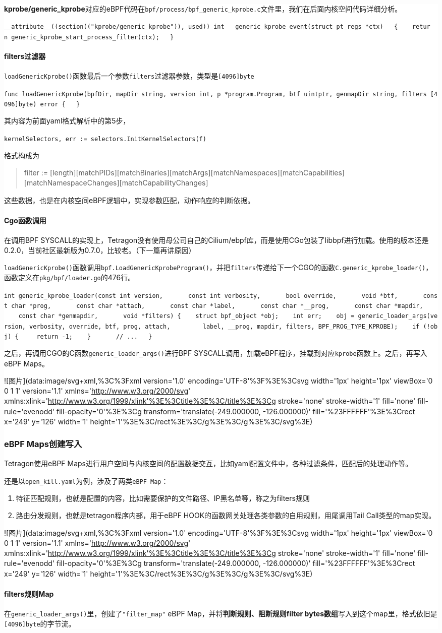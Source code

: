 **kprobe/generic_kprobe**对应的eBPF代码在`bpf/process/bpf_generic_kprobe.c`文件里，我们在后面内核空间代码详细分析。

`__attribute__((section(("kprobe/generic_kprobe")), used)) int   generic_kprobe_event(struct pt_regs *ctx)   {    return generic_kprobe_start_process_filter(ctx);   }   `

#### filters过滤器

`loadGenericKprobe()`函数最后一个参数`filters`过滤器参数，类型是`[4096]byte`

`func loadGenericKprobe(bpfDir, mapDir string, version int, p *program.Program, btf uintptr, genmapDir string, filters [4096]byte) error {   }   `

其内容为前面yaml格式解析中的第5步，

`kernelSelectors, err := selectors.InitKernelSelectors(f)   `

格式构成为

> filter := [length][matchPIDs][matchBinaries][matchArgs][matchNamespaces][matchCapabilities][matchNamespaceChanges][matchCapabilityChanges]

这些数据，也是在内核空间eBPF逻辑中，实现参数匹配，动作响应的判断依据。

#### Cgo函数调用

在调用BPF SYSCALL的实现上，Tetragon没有使用母公司自己的Cilium/ebpf库，而是使用CGo包装了libbpf进行加载。使用的版本还是0.2.0，当前社区最新版为0.7.0，比较老。（下一篇再讲原因）

`loadGenericKprobe()`函数调用`bpf.LoadGenericKprobeProgram()`，并把`filters`传递给下一个CGO的函数`C.generic_kprobe_loader()`，函数定义在`pkg/bpf/loader.go`的476行。

`int generic_kprobe_loader(const int version,       const int verbosity,       bool override,       void *btf,       const char *prog,       const char *attach,       const char *label,       const char *__prog,       const char *mapdir,       const char *genmapdir,       void *filters) {    struct bpf_object *obj;    int err;    obj = generic_loader_args(version, verbosity, override, btf, prog, attach,         label, __prog, mapdir, filters, BPF_PROG_TYPE_KPROBE);    if (!obj) {     return -1;    }       // ...   }   `

之后，再调用CGO的C函数`generic_loader_args()`进行BPF SYSCALL调用，加载eBPF程序，挂载到对应`kprobe`函数上。之后，再写入eBPF Maps。

![图片](data:image/svg+xml,%3C%3Fxml version='1.0' encoding='UTF-8'%3F%3E%3Csvg width='1px' height='1px' viewBox='0 0 1 1' version='1.1' xmlns='http://www.w3.org/2000/svg' xmlns:xlink='http://www.w3.org/1999/xlink'%3E%3Ctitle%3E%3C/title%3E%3Cg stroke='none' stroke-width='1' fill='none' fill-rule='evenodd' fill-opacity='0'%3E%3Cg transform='translate(-249.000000, -126.000000)' fill='%23FFFFFF'%3E%3Crect x='249' y='126' width='1' height='1'%3E%3C/rect%3E%3C/g%3E%3C/g%3E%3C/svg%3E)

### eBPF Maps创建写入

Tetragon使用eBPF Maps进行用户空间与内核空间的配置数据交互，比如yaml配置文件中，各种过滤条件，匹配后的处理动作等。

还是以`open_kill.yaml`为例，涉及了两类`eBPF Map`：

1. 特征匹配规则，也就是配置的内容，比如需要保护的文件路径、IP黑名单等，称之为filters规则
    
2. 路由分发规则，也就是tetragon程序内部，用于eBPF HOOK的函数网关处理各类参数的自用规则，用尾调用Tail Call类型的map实现。
    

![图片](data:image/svg+xml,%3C%3Fxml version='1.0' encoding='UTF-8'%3F%3E%3Csvg width='1px' height='1px' viewBox='0 0 1 1' version='1.1' xmlns='http://www.w3.org/2000/svg' xmlns:xlink='http://www.w3.org/1999/xlink'%3E%3Ctitle%3E%3C/title%3E%3Cg stroke='none' stroke-width='1' fill='none' fill-rule='evenodd' fill-opacity='0'%3E%3Cg transform='translate(-249.000000, -126.000000)' fill='%23FFFFFF'%3E%3Crect x='249' y='126' width='1' height='1'%3E%3C/rect%3E%3C/g%3E%3C/g%3E%3C/svg%3E)

#### filters规则Map

在`generic_loader_args()`里，创建了`"filter_map"` eBPF Map，并将**判断规则、阻断规则filter bytes数组**写入到这个map里，格式依旧是`[4096]byte`的字节流。
